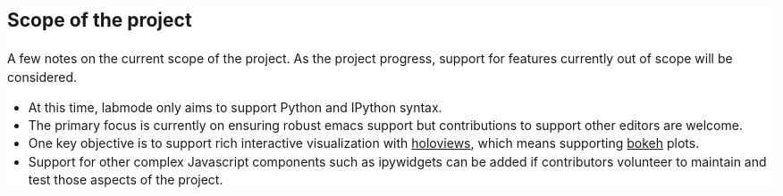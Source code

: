 ## Scope of the project

A few notes on the current scope of the project. As the project progress, support for features currently out of scope will be considered.

* At this time, labmode only aims to support Python and IPython syntax.
* The primary focus is currently on ensuring robust emacs support but contributions to support other editors are welcome.
* One key objective is to support rich interactive visualization with [holoviews](http://holoviews.org/), which means supporting [bokeh](https://bokeh.pydata.org/en/latest/) plots. 
* Support for other complex Javascript components such as ipywidgets can be added if contributors volunteer to maintain and test those aspects of the project.
